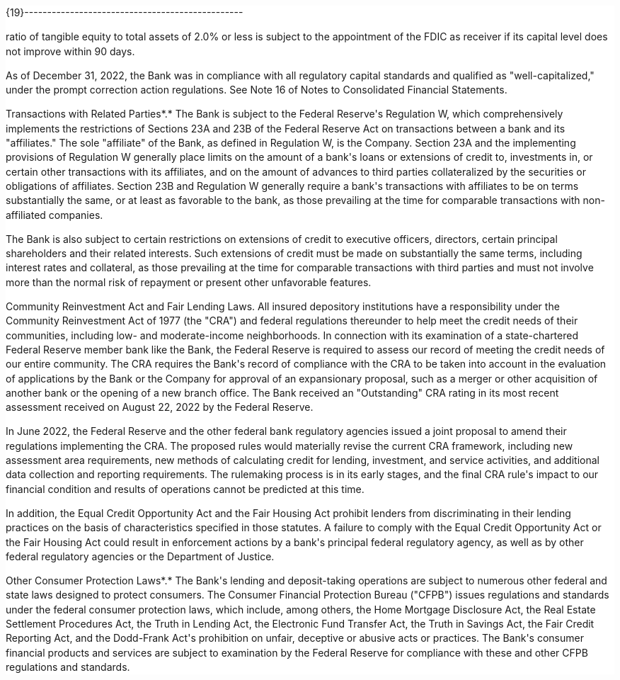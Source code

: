 {19}------------------------------------------------

ratio of tangible equity to total assets of 2.0% or less is subject to the appointment of the FDIC as receiver if its capital level does not improve within 90 days.

As of December 31, 2022, the Bank was in compliance with all regulatory capital standards and qualified as "well-capitalized," under the prompt correction action regulations. See Note 16 of Notes to Consolidated Financial Statements.

Transactions with Related Parties*.* The Bank is subject to the Federal Reserve's Regulation W, which comprehensively implements the restrictions of Sections 23A and 23B of the Federal Reserve Act on transactions between a bank and its "affiliates." The sole "affiliate" of the Bank, as defined in Regulation W, is the Company. Section 23A and the implementing provisions of Regulation W generally place limits on the amount of a bank's loans or extensions of credit to, investments in, or certain other transactions with its affiliates, and on the amount of advances to third parties collateralized by the securities or obligations of affiliates. Section 23B and Regulation W generally require a bank's transactions with affiliates to be on terms substantially the same, or at least as favorable to the bank, as those prevailing at the time for comparable transactions with non-affiliated companies.

The Bank is also subject to certain restrictions on extensions of credit to executive officers, directors, certain principal shareholders and their related interests. Such extensions of credit must be made on substantially the same terms, including interest rates and collateral, as those prevailing at the time for comparable transactions with third parties and must not involve more than the normal risk of repayment or present other unfavorable features.

Community Reinvestment Act and Fair Lending Laws. All insured depository institutions have a responsibility under the Community Reinvestment Act of 1977 (the "CRA") and federal regulations thereunder to help meet the credit needs of their communities, including low- and moderate-income neighborhoods. In connection with its examination of a state-chartered Federal Reserve member bank like the Bank, the Federal Reserve is required to assess our record of meeting the credit needs of our entire community. The CRA requires the Bank's record of compliance with the CRA to be taken into account in the evaluation of applications by the Bank or the Company for approval of an expansionary proposal, such as a merger or other acquisition of another bank or the opening of a new branch office. The Bank received an "Outstanding" CRA rating in its most recent assessment received on August 22, 2022 by the Federal Reserve.

In June 2022, the Federal Reserve and the other federal bank regulatory agencies issued a joint proposal to amend their regulations implementing the CRA. The proposed rules would materially revise the current CRA framework, including new assessment area requirements, new methods of calculating credit for lending, investment, and service activities, and additional data collection and reporting requirements. The rulemaking process is in its early stages, and the final CRA rule's impact to our financial condition and results of operations cannot be predicted at this time.

In addition, the Equal Credit Opportunity Act and the Fair Housing Act prohibit lenders from discriminating in their lending practices on the basis of characteristics specified in those statutes. A failure to comply with the Equal Credit Opportunity Act or the Fair Housing Act could result in enforcement actions by a bank's principal federal regulatory agency, as well as by other federal regulatory agencies or the Department of Justice.

Other Consumer Protection Laws*.* The Bank's lending and deposit-taking operations are subject to numerous other federal and state laws designed to protect consumers. The Consumer Financial Protection Bureau ("CFPB") issues regulations and standards under the federal consumer protection laws, which include, among others, the Home Mortgage Disclosure Act, the Real Estate Settlement Procedures Act, the Truth in Lending Act, the Electronic Fund Transfer Act, the Truth in Savings Act, the Fair Credit Reporting Act, and the Dodd-Frank Act's prohibition on unfair, deceptive or abusive acts or practices. The Bank's consumer financial products and services are subject to examination by the Federal Reserve for compliance with these and other CFPB regulations and standards.
